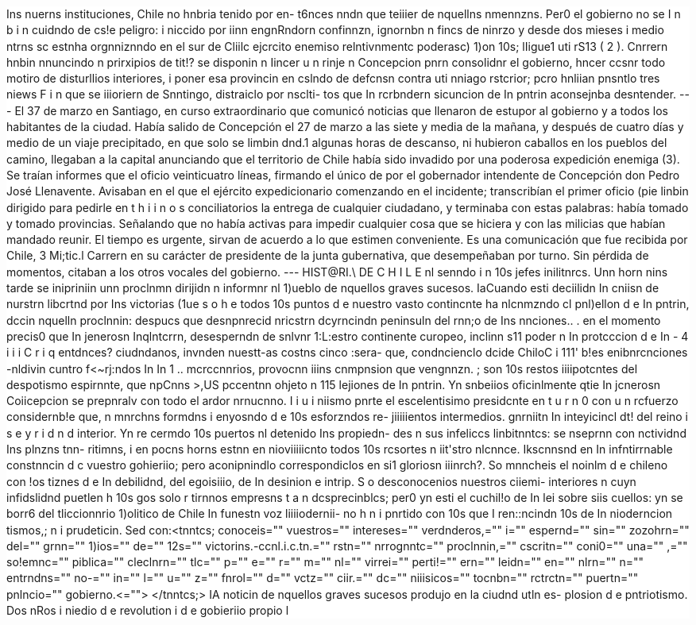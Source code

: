Ins nuerns instituciones, Chile no hnbria tenido por en- t6nces nndn que teiiier de nquellns nmennzns. Per0 el gobierno no se I n b i n cuidndo de cs!e peligro: i niccido por iinn engnRndorn confinnzn, ignornbn n fincs de ninrzo y desde dos mieses i medio ntrns sc estnha orgnniznndo en el sur de Cliilc ejcrcito enemiso relntivnmentc poderasc) 1)on 10s; lIigue1 uti rS13 ( 2 ). Cnrrern hnbin nnuncindo n prirxipios de tit!? se disponin n Iincer u n rinje n Concepcion pnrn consolidnr el gobierno, hncer ccsnr todo motiro de disturllios interiores, i poner esa provincin en cslndo de defcnsn contra uti nniago rstcrior; pcro hnliian pnsntlo tres niews F i n que se iiioriern de Snntingo, distraiclo por nsclti- tos que In rcrbndern sicuncion de In pntrin aconsejnba desntender. --- El 37 de marzo en Santiago, en curso extraordinario que comunicó noticias que llenaron de estupor al gobierno y a todos los habitantes de la ciudad. Había salido de Concepción el 27 de marzo a las siete y media de la mañana, y después de cuatro días y medio de un viaje precipitado, en que solo se limbin dnd.1 algunas horas de descanso, ni hubieron caballos en los pueblos del camino, llegaban a la capital anunciando que el territorio de Chile había sido invadido por una poderosa expedición enemiga (3). Se traían informes que el oficio veinticuatro líneas, firmando el único de por el gobernador intendente de Concepción don Pedro José Llenavente. Avisaban en el que el ejército expedicionario comenzando en el incidente; transcribían el primer oficio (pie linbin dirigido para pedirle en t h i i n o s conciliatorios la entrega de cualquier ciudadano, y terminaba con estas palabras: había tomado y tomado provincias. Señalando que no había activas para impedir cualquier cosa que se hiciera y con las milicias que habían mandado reunir. El tiempo es urgente, sirvan de acuerdo a lo que estimen conveniente. Es una comunicación que fue recibida por Chile, 3 Mi;tic.l Carrern en su carácter de presidente de la junta gubernativa, que desempeñaban por turno. Sin pérdida de momentos, citaban a los otros vocales del gobierno. --- HIST@RI.\ DE C H I L E nl senndo i n 10s jefes inilitnrcs. Unn horn nins tarde se inipriniin unn proclnmn dirijidn n informnr nl 1)ueblo de nquellos graves sucesos. IaCuando esti deciilidn In cniisn de nurstrn libcrtnd por Ins victorias (1ue s o h e todos 10s puntos d e nuestro vasto contincnte ha nlcnmzndo cl pnl)ellon d e In pntrin, dccin nquelln proclnnin: despucs que desnpnrecid nricstrn dcyrncindn peninsuln del rnn;o de Ins nnciones.. . en el momento precis0 que In jenerosn Inqlntcrrn, desesperndn de snlvnr 1:L:estro continente curopeo, inclinn s11 poder n In protcccion d e In - 4 i i i C r i q entdnces? ciudndanos, invnden nuestt-as costns cinco :sera- que, condncienclo dcide ChiloC i 111' b!es enibnrcnciones \-nldivin cuntro f&#x3C;~rj:ndos In In 1 .. mcrccnnrios, provocnn iiins cnmpnsion que vengnnzn. ; son 10s restos iiiipotcntes del despotismo espirnnte, que npCnns >,US pccentnn ohjeto n 115 lejiones de In pntrin. Yn snbeiios oficinlmente qtie In jcnerosn Coiicepcion se prepnralv con todo el ardor nrnucnno. I i u i niismo pnrte el escelentisimo presidcnte en t u r n 0 con u n rcfuerzo considernb!e que, n mnrchns formdns i enyosndo d e 10s esforzndos re- jiiiiientos intermedios. gnrniitn In inteyicincl dt! del reino i s e y r i d n d interior. Yn re cermdo 10s puertos nl detenido Ins propiedn- des n sus infeliccs linbitnntcs: se nseprnn con nctividnd Ins plnzns tnn- ritimns, i en pocns horns estnn en nioviiiiicnto todos 10s rcsortes n iit'stro nlcnnce. Ikscnnsnd en In infntirrnable constnncin d c vuestro
gohieriio; pero aconipnindlo correspondiclos en si1 gloriosn iiinrch?. So mnncheis el noinlm d e chileno con !os tiznes d e In debilidnd, del egoisiiio, de In desinion e intrip. S o desconocenios nuestros ciiemi- interiores n cuyn infidslidnd puetlen h 10s gos solo r tirnnos empresns t a n dcsprecinblcs; per0 yn esti el cuchil!o de In lei sobre siis cuellos: yn se borr6 del tliccionnrio 1)olitico de Chile In funestn voz liiiiodernii- no h n i pnrtido con 10s que I ren::ncindn 10s de In nioderncion tismos,; n i prudeticin. Sed con:<tnntcs; conoceis="" vuestros="" intereses="" verdnderos,="" i="" espernd="" sin="" zozohrn="" del="" grnn="" 1)ios="" de="" 12s="" victorins.-ccnl.i.c.tn.="" rstn="" nrrognntc="" proclnnin,="" cscritn="" coni0="" una="" ,="" so!emnc="" piblica="" cleclnrn="" tlc="" p="" e="" r="" m="" nl="" virrei="" perti!="" ern="" leidn="" en="" nlrn="" n="" entrndns="" no-="" in="" l="" u="" z="" fnrol="" d="" vctz="" ciir.="" dc="" niiisicos="" tocnbn="" rctrctn="" puertn="" pnlncio="" gobierno.&#x3C;=""> </tnntcs;> IA noticin de nquellos graves sucesos produjo en la ciudnd utln es- plosion d e pntriotismo. Dos nRos i niedio d e revolution i d e gobieriio propio l